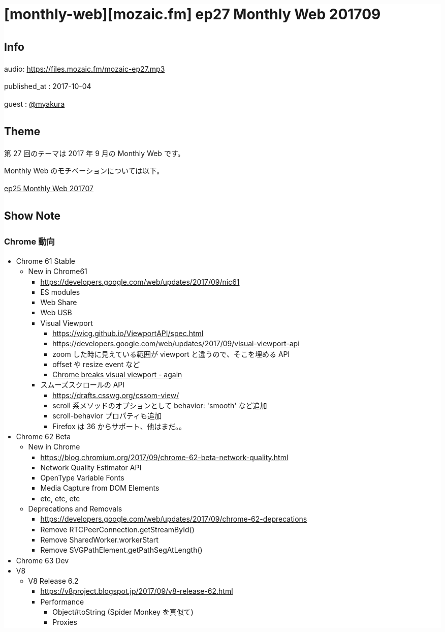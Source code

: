 # [monthly-web][mozaic.fm] ep27 Monthly Web 201709


## Info

audio: https://files.mozaic.fm/mozaic-ep27.mp3

published_at
: 2017-10-04

guest
: [@myakura](https://twitter.com/myakura)


## Theme

第 27 回のテーマは 2017 年 9 月の Monthly Web です。

Monthly Web のモチベーションについては以下。

[ep25 Monthly Web 201707](https://mozaic.fm/episodes/25/monthly-web-201707.html)


## Show Note


### Chrome 動向

- Chrome 61 Stable
  - New in Chrome61
    - <https://developers.google.com/web/updates/2017/09/nic61>
    - ES modules
    - Web Share
    - Web USB
    - Visual Viewport
      - <https://wicg.github.io/ViewportAPI/spec.html>
      - <https://developers.google.com/web/updates/2017/09/visual-viewport-api>
      - zoom した時に見えている範囲が viewport と違うので、そこを埋める API
      - offset や resize event など
      - [Chrome breaks visual viewport - again](https://www.quirksmode.org/blog/archives/2017/09/chrome_breaks_v.html)
    - スムーズスクロールの API
      - <https://drafts.csswg.org/cssom-view/>
      - scroll 系メソッドのオプションとして behavior: 'smooth' など追加
      - scroll-behavior プロパティも追加
      - Firefox は 36 からサポート、他はまだ。。
- Chrome 62 Beta
  - New in Chrome
    - <https://blog.chromium.org/2017/09/chrome-62-beta-network-quality.html>
    - Network Quality Estimator API
    - OpenType Variable Fonts
    - Media Capture from DOM Elements
    - etc, etc, etc
  - Deprecations and Removals
    - <https://developers.google.com/web/updates/2017/09/chrome-62-deprecations>
    - Remove RTCPeerConnection.getStreamById()
    - Remove SharedWorker.workerStart
    - Remove SVGPathElement.getPathSegAtLength()
- Chrome 63 Dev
- V8
  - V8 Release 6.2
    - <https://v8project.blogspot.jp/2017/09/v8-release-62.html>
    - Performance
      - Object#toString (Spider Monkey を真似て)
      - Proxies